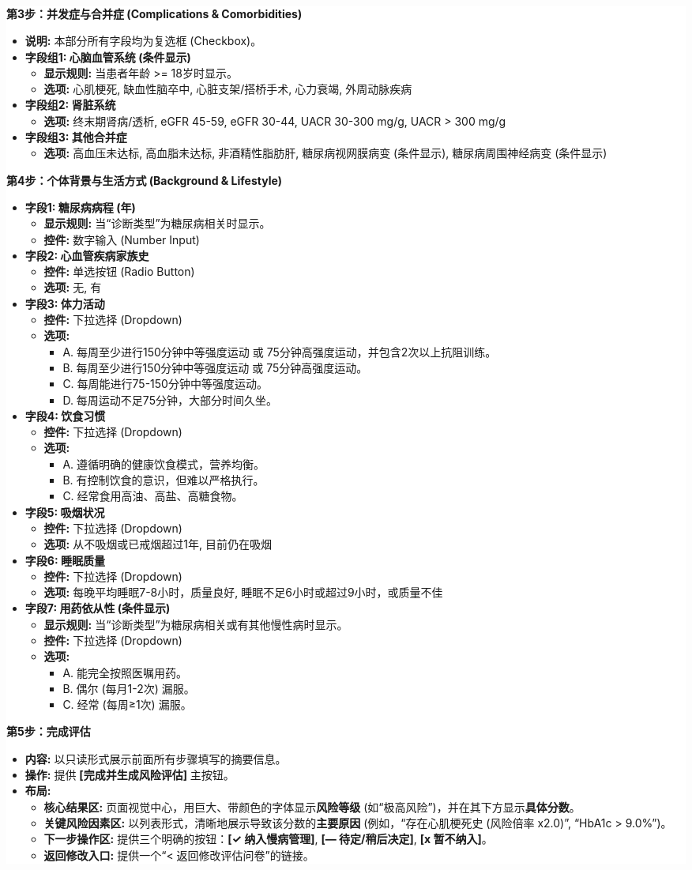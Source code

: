 **第3步：并发症与合并症 (Complications & Comorbidities)**
- **说明:** 本部分所有字段均为复选框 (Checkbox)。
- **字段组1: 心脑血管系统 (条件显示)**
    - **显示规则:** 当患者年龄 >= 18岁时显示。
    - **选项:** 心肌梗死, 缺血性脑卒中, 心脏支架/搭桥手术, 心力衰竭, 外周动脉疾病
- **字段组2: 肾脏系统**
    - **选项:** 终末期肾病/透析, eGFR 45-59, eGFR 30-44, UACR 30-300 mg/g, UACR > 300 mg/g
- **字段组3: 其他合并症**
    - **选项:** 高血压未达标, 高血脂未达标, 非酒精性脂肪肝, 糖尿病视网膜病变 (条件显示), 糖尿病周围神经病变 (条件显示)

**第4步：个体背景与生活方式 (Background & Lifestyle)**
- **字段1: 糖尿病病程 (年)**
    - **显示规则:** 当“诊断类型”为糖尿病相关时显示。
    - **控件:** 数字输入 (Number Input)
- **字段2: 心血管疾病家族史**
    - **控件:** 单选按钮 (Radio Button)
    - **选项:** 无, 有
- **字段3: 体力活动**
    - **控件:** 下拉选择 (Dropdown)
    - **选项:** 
        - A. 每周至少进行150分钟中等强度运动 或 75分钟高强度运动，并包含2次以上抗阻训练。
        - B. 每周至少进行150分钟中等强度运动 或 75分钟高强度运动。
        - C. 每周能进行75-150分钟中等强度运动。
        - D. 每周运动不足75分钟，大部分时间久坐。
- **字段4: 饮食习惯**
    - **控件:** 下拉选择 (Dropdown)
    - **选项:** 
        - A. 遵循明确的健康饮食模式，营养均衡。
        - B. 有控制饮食的意识，但难以严格执行。
        - C. 经常食用高油、高盐、高糖食物。
- **字段5: 吸烟状况**
    - **控件:** 下拉选择 (Dropdown)
    - **选项:** 从不吸烟或已戒烟超过1年, 目前仍在吸烟
- **字段6: 睡眠质量**
    - **控件:** 下拉选择 (Dropdown)
    - **选项:** 每晚平均睡眠7-8小时，质量良好, 睡眠不足6小时或超过9小时，或质量不佳
- **字段7: 用药依从性 (条件显示)**
    - **显示规则:** 当“诊断类型”为糖尿病相关或有其他慢性病时显示。
    - **控件:** 下拉选择 (Dropdown)
    - **选项:** 
        - A. 能完全按照医嘱用药。
        - B. 偶尔 (每月1-2次) 漏服。
        - C. 经常 (每周≥1次) 漏服。

**第5步：完成评估**
- **内容:** 以只读形式展示前面所有步骤填写的摘要信息。
- **操作:** 提供 **[完成并生成风险评估]** 主按钮。
- **布局:** 
    - **核心结果区:** 页面视觉中心，用巨大、带颜色的字体显示**风险等级** (如“极高风险”)，并在其下方显示**具体分数**。
    - **关键风险因素区:** 以列表形式，清晰地展示导致该分数的**主要原因** (例如，“存在心肌梗死史 (风险倍率 x2.0)”, “HbA1c > 9.0%”)。
    - **下一步操作区:** 提供三个明确的按钮：**[✓ 纳入慢病管理]**, **[— 待定/稍后决定]**, **[x 暂不纳入]**。
    - **返回修改入口:** 提供一个“< 返回修改评估问卷”的链接。